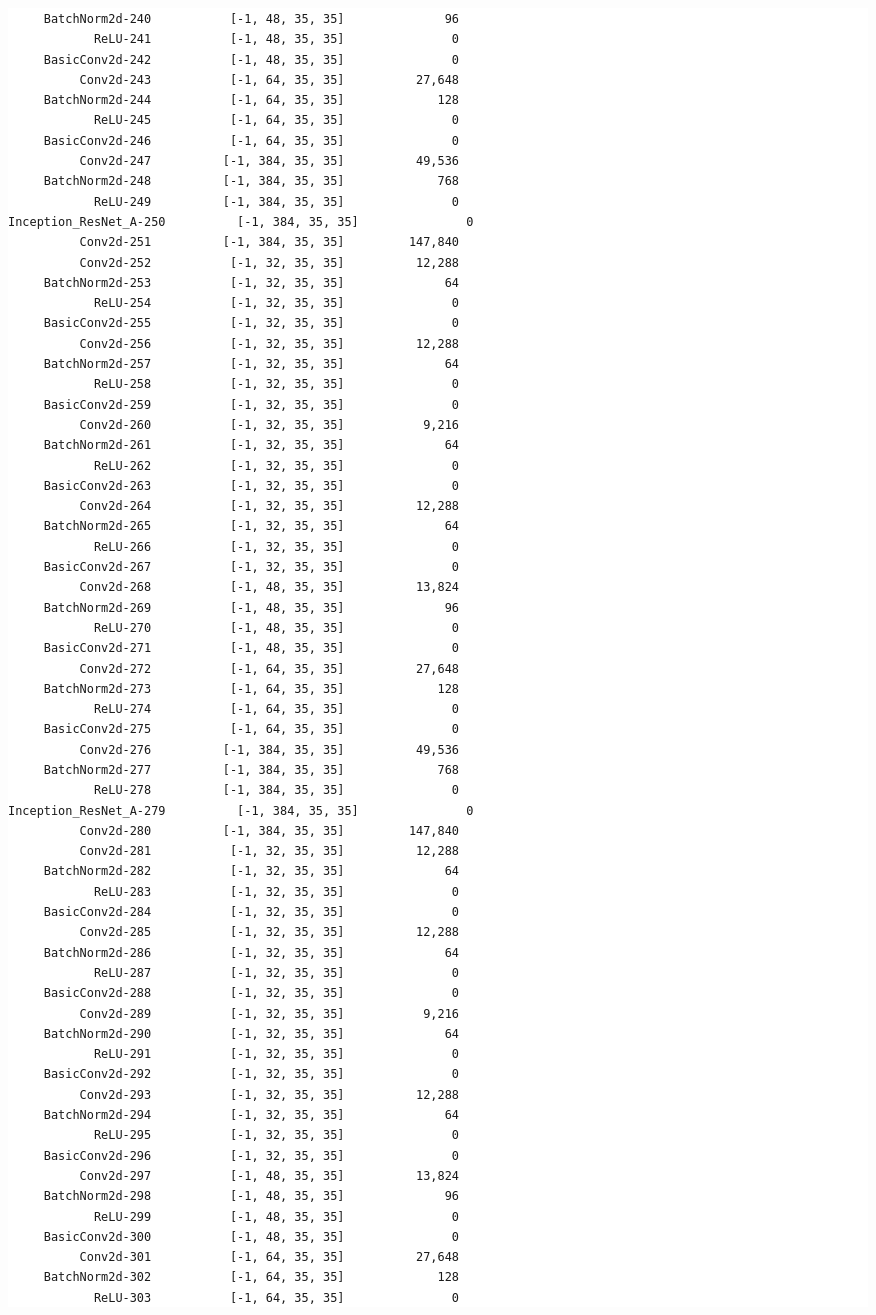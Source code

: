          BatchNorm2d-240           [-1, 48, 35, 35]              96
                ReLU-241           [-1, 48, 35, 35]               0
         BasicConv2d-242           [-1, 48, 35, 35]               0
              Conv2d-243           [-1, 64, 35, 35]          27,648
         BatchNorm2d-244           [-1, 64, 35, 35]             128
                ReLU-245           [-1, 64, 35, 35]               0
         BasicConv2d-246           [-1, 64, 35, 35]               0
              Conv2d-247          [-1, 384, 35, 35]          49,536
         BatchNorm2d-248          [-1, 384, 35, 35]             768
                ReLU-249          [-1, 384, 35, 35]               0
    Inception_ResNet_A-250          [-1, 384, 35, 35]               0
              Conv2d-251          [-1, 384, 35, 35]         147,840
              Conv2d-252           [-1, 32, 35, 35]          12,288
         BatchNorm2d-253           [-1, 32, 35, 35]              64
                ReLU-254           [-1, 32, 35, 35]               0
         BasicConv2d-255           [-1, 32, 35, 35]               0
              Conv2d-256           [-1, 32, 35, 35]          12,288
         BatchNorm2d-257           [-1, 32, 35, 35]              64
                ReLU-258           [-1, 32, 35, 35]               0
         BasicConv2d-259           [-1, 32, 35, 35]               0
              Conv2d-260           [-1, 32, 35, 35]           9,216
         BatchNorm2d-261           [-1, 32, 35, 35]              64
                ReLU-262           [-1, 32, 35, 35]               0
         BasicConv2d-263           [-1, 32, 35, 35]               0
              Conv2d-264           [-1, 32, 35, 35]          12,288
         BatchNorm2d-265           [-1, 32, 35, 35]              64
                ReLU-266           [-1, 32, 35, 35]               0
         BasicConv2d-267           [-1, 32, 35, 35]               0
              Conv2d-268           [-1, 48, 35, 35]          13,824
         BatchNorm2d-269           [-1, 48, 35, 35]              96
                ReLU-270           [-1, 48, 35, 35]               0
         BasicConv2d-271           [-1, 48, 35, 35]               0
              Conv2d-272           [-1, 64, 35, 35]          27,648
         BatchNorm2d-273           [-1, 64, 35, 35]             128
                ReLU-274           [-1, 64, 35, 35]               0
         BasicConv2d-275           [-1, 64, 35, 35]               0
              Conv2d-276          [-1, 384, 35, 35]          49,536
         BatchNorm2d-277          [-1, 384, 35, 35]             768
                ReLU-278          [-1, 384, 35, 35]               0
    Inception_ResNet_A-279          [-1, 384, 35, 35]               0
              Conv2d-280          [-1, 384, 35, 35]         147,840
              Conv2d-281           [-1, 32, 35, 35]          12,288
         BatchNorm2d-282           [-1, 32, 35, 35]              64
                ReLU-283           [-1, 32, 35, 35]               0
         BasicConv2d-284           [-1, 32, 35, 35]               0
              Conv2d-285           [-1, 32, 35, 35]          12,288
         BatchNorm2d-286           [-1, 32, 35, 35]              64
                ReLU-287           [-1, 32, 35, 35]               0
         BasicConv2d-288           [-1, 32, 35, 35]               0
              Conv2d-289           [-1, 32, 35, 35]           9,216
         BatchNorm2d-290           [-1, 32, 35, 35]              64
                ReLU-291           [-1, 32, 35, 35]               0
         BasicConv2d-292           [-1, 32, 35, 35]               0
              Conv2d-293           [-1, 32, 35, 35]          12,288
         BatchNorm2d-294           [-1, 32, 35, 35]              64
                ReLU-295           [-1, 32, 35, 35]               0
         BasicConv2d-296           [-1, 32, 35, 35]               0
              Conv2d-297           [-1, 48, 35, 35]          13,824
         BatchNorm2d-298           [-1, 48, 35, 35]              96
                ReLU-299           [-1, 48, 35, 35]               0
         BasicConv2d-300           [-1, 48, 35, 35]               0
              Conv2d-301           [-1, 64, 35, 35]          27,648
         BatchNorm2d-302           [-1, 64, 35, 35]             128
                ReLU-303           [-1, 64, 35, 35]               0